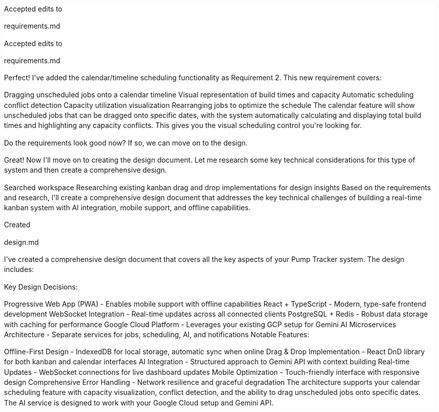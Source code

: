 
Accepted edits to

requirements.md


Accepted edits to

requirements.md


Perfect! I've added the calendar/timeline scheduling functionality as Requirement 2. This new requirement covers:

Dragging unscheduled jobs onto a calendar timeline
Visual representation of build times and capacity
Automatic scheduling conflict detection
Capacity utilization visualization
Rearranging jobs to optimize the schedule
The calendar feature will show unscheduled jobs that can be dragged onto specific dates, with the system automatically calculating and displaying total build times and highlighting any capacity conflicts. This gives you the visual scheduling control you're looking for.

Do the requirements look good now? If so, we can move on to the design.

Great! Now I'll move on to creating the design document. Let me research some key technical considerations for this type of system and then create a comprehensive design.

Searched workspace
Researching existing kanban drag and drop implementations for design insights
Based on the requirements and research, I'll create a comprehensive design document that addresses the key technical challenges of building a real-time kanban system with AI integration, mobile support, and offline capabilities.

Created

design.md


I've created a comprehensive design document that covers all the key aspects of your Pump Tracker system. The design includes:

Key Design Decisions:

Progressive Web App (PWA) - Enables mobile support with offline capabilities
React + TypeScript - Modern, type-safe frontend development
WebSocket Integration - Real-time updates across all connected clients
PostgreSQL + Redis - Robust data storage with caching for performance
Google Cloud Platform - Leverages your existing GCP setup for Gemini AI
Microservices Architecture - Separate services for jobs, scheduling, AI, and notifications
Notable Features:

Offline-First Design - IndexedDB for local storage, automatic sync when online
Drag & Drop Implementation - React DnD library for both kanban and calendar interfaces
AI Integration - Structured approach to Gemini API with context building
Real-time Updates - WebSocket connections for live dashboard updates
Mobile Optimization - Touch-friendly interface with responsive design
Comprehensive Error Handling - Network resilience and graceful degradation
The architecture supports your calendar scheduling feature with capacity visualization, conflict detection, and the ability to drag unscheduled jobs onto specific dates. The AI service is designed to work with your Google Cloud setup and Gemini API.
